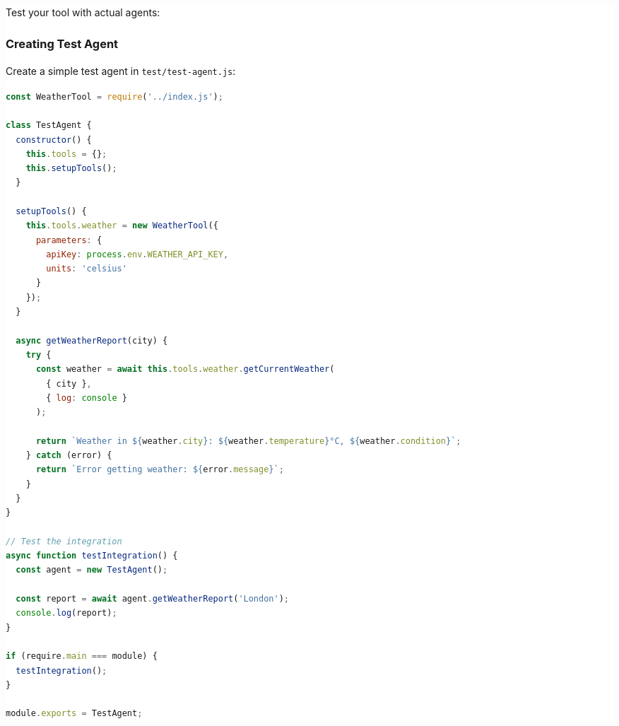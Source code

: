 Test your tool with actual agents:

### Creating Test Agent

Create a simple test agent in `test/test-agent.js`:

```javascript
const WeatherTool = require('../index.js');

class TestAgent {
  constructor() {
    this.tools = {};
    this.setupTools();
  }

  setupTools() {
    this.tools.weather = new WeatherTool({
      parameters: {
        apiKey: process.env.WEATHER_API_KEY,
        units: 'celsius'
      }
    });
  }

  async getWeatherReport(city) {
    try {
      const weather = await this.tools.weather.getCurrentWeather(
        { city },
        { log: console }
      );

      return `Weather in ${weather.city}: ${weather.temperature}°C, ${weather.condition}`;
    } catch (error) {
      return `Error getting weather: ${error.message}`;
    }
  }
}

// Test the integration
async function testIntegration() {
  const agent = new TestAgent();
  
  const report = await agent.getWeatherReport('London');
  console.log(report);
}

if (require.main === module) {
  testIntegration();
}

module.exports = TestAgent;
```
